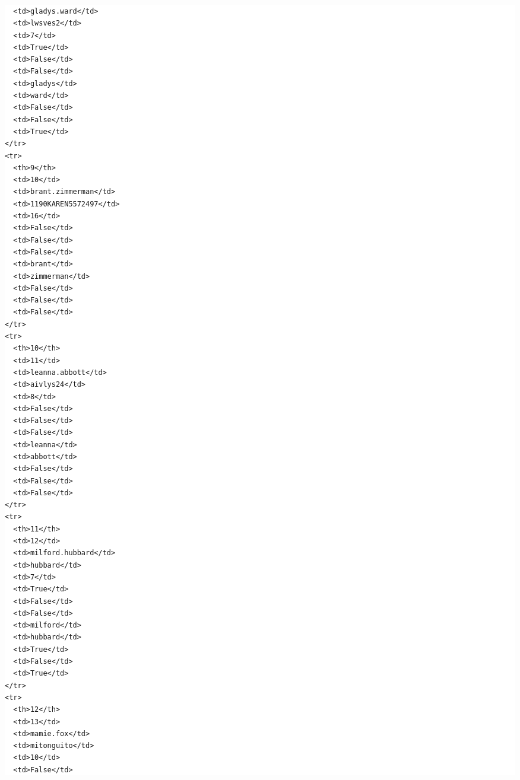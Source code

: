       <td>gladys.ward</td>
      <td>lwsves2</td>
      <td>7</td>
      <td>True</td>
      <td>False</td>
      <td>False</td>
      <td>gladys</td>
      <td>ward</td>
      <td>False</td>
      <td>False</td>
      <td>True</td>
    </tr>
    <tr>
      <th>9</th>
      <td>10</td>
      <td>brant.zimmerman</td>
      <td>1190KAREN5572497</td>
      <td>16</td>
      <td>False</td>
      <td>False</td>
      <td>False</td>
      <td>brant</td>
      <td>zimmerman</td>
      <td>False</td>
      <td>False</td>
      <td>False</td>
    </tr>
    <tr>
      <th>10</th>
      <td>11</td>
      <td>leanna.abbott</td>
      <td>aivlys24</td>
      <td>8</td>
      <td>False</td>
      <td>False</td>
      <td>False</td>
      <td>leanna</td>
      <td>abbott</td>
      <td>False</td>
      <td>False</td>
      <td>False</td>
    </tr>
    <tr>
      <th>11</th>
      <td>12</td>
      <td>milford.hubbard</td>
      <td>hubbard</td>
      <td>7</td>
      <td>True</td>
      <td>False</td>
      <td>False</td>
      <td>milford</td>
      <td>hubbard</td>
      <td>True</td>
      <td>False</td>
      <td>True</td>
    </tr>
    <tr>
      <th>12</th>
      <td>13</td>
      <td>mamie.fox</td>
      <td>mitonguito</td>
      <td>10</td>
      <td>False</td>
